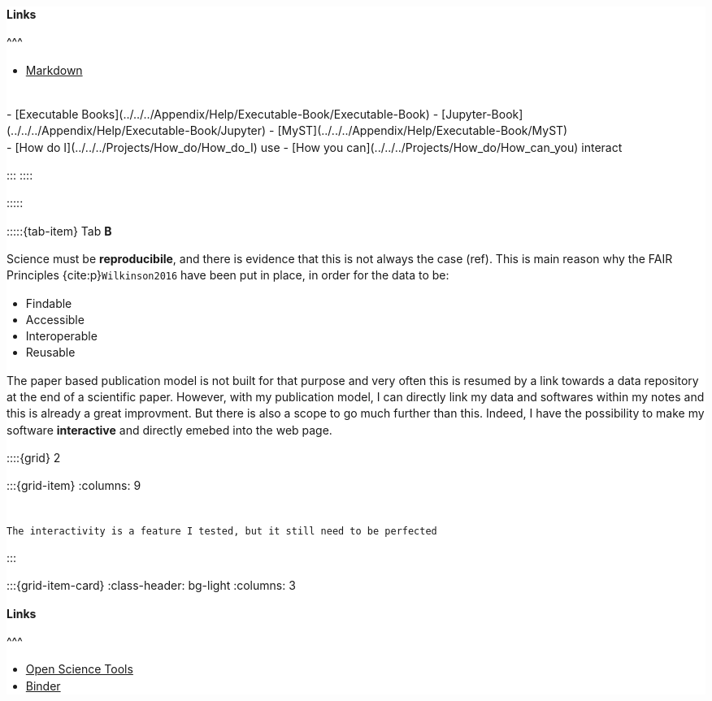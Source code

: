 **Links**

^^^

- [Markdown](../../../Appendix/Help/Markdown/Markdown)
<br>
- [Executable Books](../../../Appendix/Help/Executable-Book/Executable-Book)
    - [Jupyter-Book](../../../Appendix/Help/Executable-Book/Jupyter)
    - [MyST](../../../Appendix/Help/Executable-Book/MyST)
<br>    
- [How do I](../../../Projects/How_do/How_do_I) use
- [How you can](../../../Projects/How_do/How_can_you) interact

:::
::::

:::::

:::::{tab-item} Tab **B**

Science must be **reproducibile**, and there is evidence that this is not always the case (ref). This is main reason why the FAIR Principles {cite:p}`Wilkinson2016` have been put in place, in order for the data to be:
- Findable
- Accessible
- Interoperable
- Reusable

The paper based publication model is not built for that purpose and very often this is resumed by a link towards a data repository at the end of a scientific paper. However, with my publication model, I can directly link my data and softwares within my notes and this is already a great improvment. But there is also a scope to go much further than this. Indeed, I have the possibility to make my software **interactive** and directly emebed into the web page. 

::::{grid} 2

:::{grid-item}
:columns: 9

```{note}

The interactivity is a feature I tested, but it still need to be perfected

```  

:::

:::{grid-item-card}
:class-header: bg-light
:columns: 3

**Links**

^^^

- [Open Science Tools](../../../Appendix/Help/OpenScience/Open_Science)
- [Binder](../../../Appendix/Help/Binder/Binder_JB)

